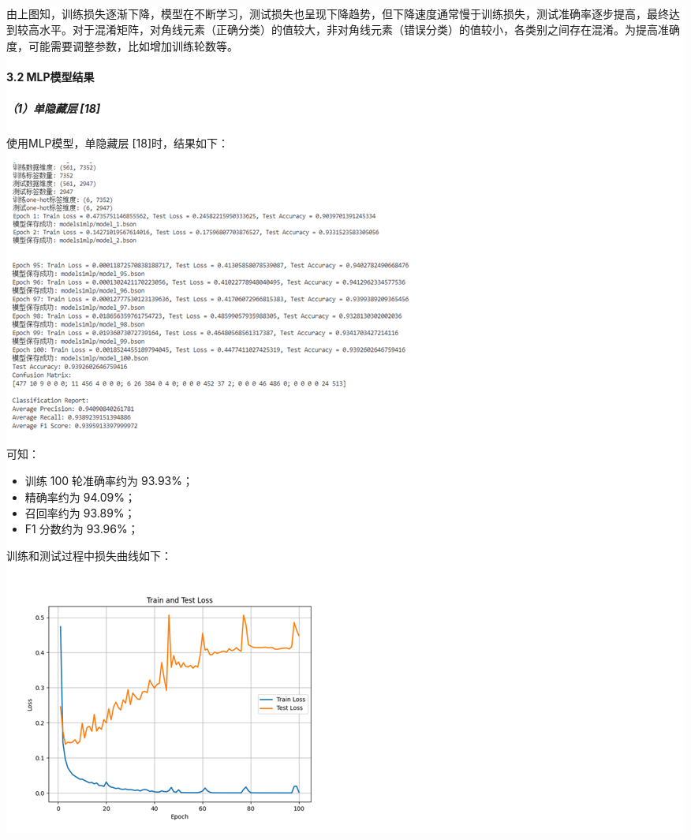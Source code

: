 由上图知，训练损失逐渐下降，模型在不断学习，测试损失也呈现下降趋势，但下降速度通常慢于训练损失，测试准确率逐步提高，最终达到较高水平。对于混淆矩阵，对角线元素（正确分类）的值较大，非对角线元素（错误分类）的值较小，各类别之间存在混淆。为提高准确度，可能需要调整参数，比如增加训练轮数等。

#### 3.2 MLP模型结果

##### （1）单隐藏层 [18]

使用MLP模型，单隐藏层 [18]时，结果如下：

![5-单层MLP训练开始](https://github.com/Wansui233/zhineng/blob/main/mworks_images/5-%E5%8D%95%E5%B1%82MLP%E8%AE%AD%E7%BB%83%E5%BC%80%E5%A7%8B.png "5-单层MLP训练开始")

![6-单层MLP训练结束和评价结果](https://github.com/Wansui233/zhineng/blob/main/mworks_images/6-%E5%8D%95%E5%B1%82MLP%E8%AE%AD%E7%BB%83%E7%BB%93%E6%9D%9F%E5%92%8C%E8%AF%84%E4%BB%B7%E7%BB%93%E6%9E%9C.png "6-单层MLP训练结束和评价结果")

可知：

- 训练 100 轮准确率约为 93.93%；
- 精确率约为 94.09%；
- 召回率约为 93.89%；
- F1 分数约为 93.96%；

训练和测试过程中损失曲线如下：

![7-单层MLP训练和测试损失曲线](https://github.com/Wansui233/zhineng/blob/main/mworks_images/7-%E5%8D%95%E5%B1%82MLP%E8%AE%AD%E7%BB%83%E5%92%8C%E6%B5%8B%E8%AF%95%E6%8D%9F%E5%A4%B1%E6%9B%B2%E7%BA%BF.png "7-单层MLP训练和测试损失曲线")
